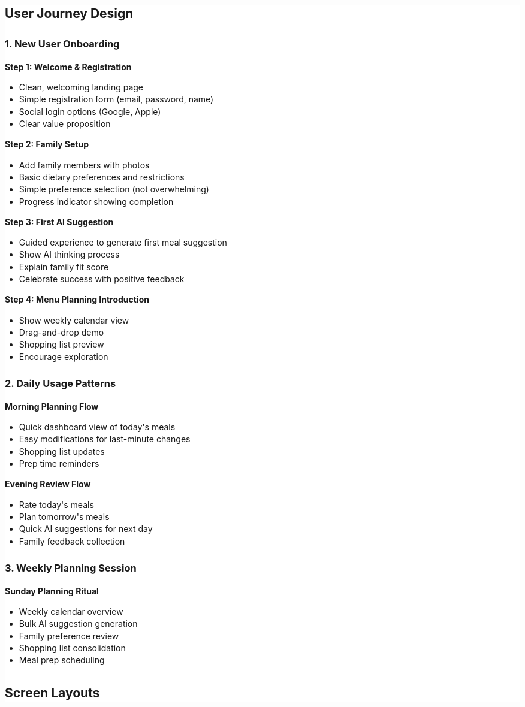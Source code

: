 ## User Journey Design

### 1. New User Onboarding

**Step 1: Welcome & Registration**
- Clean, welcoming landing page
- Simple registration form (email, password, name)
- Social login options (Google, Apple)
- Clear value proposition

**Step 2: Family Setup**
- Add family members with photos
- Basic dietary preferences and restrictions
- Simple preference selection (not overwhelming)
- Progress indicator showing completion

**Step 3: First AI Suggestion**
- Guided experience to generate first meal suggestion
- Show AI thinking process
- Explain family fit score
- Celebrate success with positive feedback

**Step 4: Menu Planning Introduction**
- Show weekly calendar view
- Drag-and-drop demo
- Shopping list preview
- Encourage exploration

### 2. Daily Usage Patterns

**Morning Planning Flow**
- Quick dashboard view of today's meals
- Easy modifications for last-minute changes
- Shopping list updates
- Prep time reminders

**Evening Review Flow**
- Rate today's meals
- Plan tomorrow's meals
- Quick AI suggestions for next day
- Family feedback collection

### 3. Weekly Planning Session

**Sunday Planning Ritual**
- Weekly calendar overview
- Bulk AI suggestion generation
- Family preference review
- Shopping list consolidation
- Meal prep scheduling

## Screen Layouts
